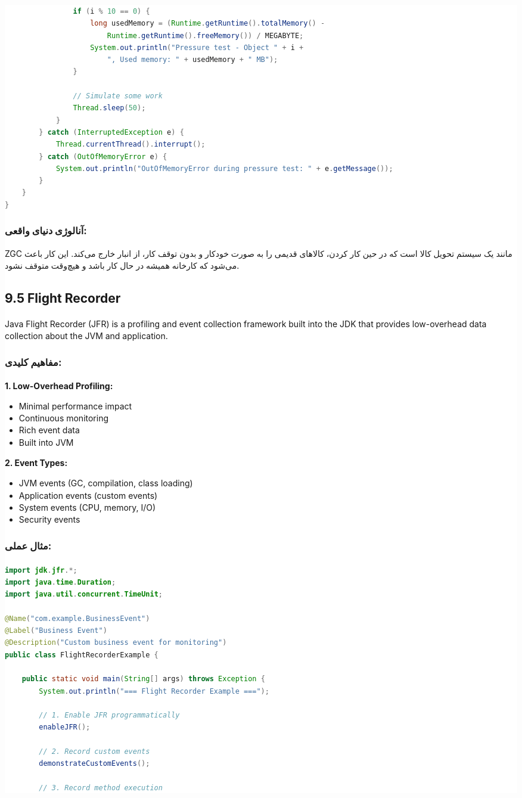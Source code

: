 ```java
                if (i % 10 == 0) {
                    long usedMemory = (Runtime.getRuntime().totalMemory() - 
                        Runtime.getRuntime().freeMemory()) / MEGABYTE;
                    System.out.println("Pressure test - Object " + i + 
                        ", Used memory: " + usedMemory + " MB");
                }
                
                // Simulate some work
                Thread.sleep(50);
            }
        } catch (InterruptedException e) {
            Thread.currentThread().interrupt();
        } catch (OutOfMemoryError e) {
            System.out.println("OutOfMemoryError during pressure test: " + e.getMessage());
        }
    }
}
```

### آنالوژی دنیای واقعی:
ZGC مانند یک سیستم تحویل کالا است که در حین کار کردن، کالاهای قدیمی را به صورت خودکار و بدون توقف کار، از انبار خارج می‌کند. این کار باعث می‌شود که کارخانه همیشه در حال کار باشد و هیچ‌وقت متوقف نشود.

## 9.5 Flight Recorder

Java Flight Recorder (JFR) is a profiling and event collection framework built into the JDK that provides low-overhead data collection about the JVM and application.

### مفاهیم کلیدی:

**1. Low-Overhead Profiling:**
- Minimal performance impact
- Continuous monitoring
- Rich event data
- Built into JVM

**2. Event Types:**
- JVM events (GC, compilation, class loading)
- Application events (custom events)
- System events (CPU, memory, I/O)
- Security events

### مثال عملی:

```java
import jdk.jfr.*;
import java.time.Duration;
import java.util.concurrent.TimeUnit;

@Name("com.example.BusinessEvent")
@Label("Business Event")
@Description("Custom business event for monitoring")
public class FlightRecorderExample {
    
    public static void main(String[] args) throws Exception {
        System.out.println("=== Flight Recorder Example ===");
        
        // 1. Enable JFR programmatically
        enableJFR();
        
        // 2. Record custom events
        demonstrateCustomEvents();
        
        // 3. Record method execution
```